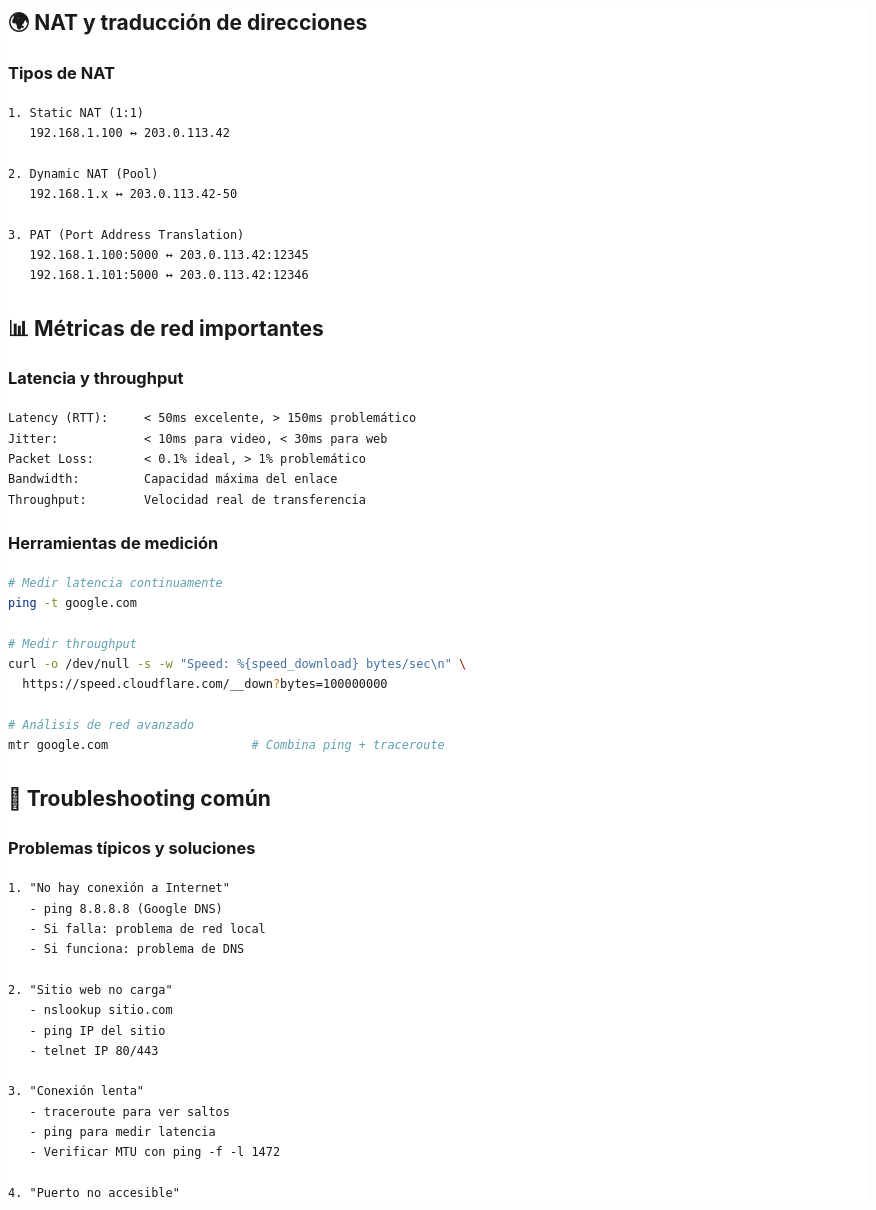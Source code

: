 ## 🌍 NAT y traducción de direcciones

### Tipos de NAT

```
1. Static NAT (1:1)
   192.168.1.100 ↔ 203.0.113.42

2. Dynamic NAT (Pool)
   192.168.1.x ↔ 203.0.113.42-50

3. PAT (Port Address Translation)
   192.168.1.100:5000 ↔ 203.0.113.42:12345
   192.168.1.101:5000 ↔ 203.0.113.42:12346
```

## 📊 Métricas de red importantes

### Latencia y throughput

```
Latency (RTT):     < 50ms excelente, > 150ms problemático
Jitter:            < 10ms para video, < 30ms para web
Packet Loss:       < 0.1% ideal, > 1% problemático
Bandwidth:         Capacidad máxima del enlace
Throughput:        Velocidad real de transferencia
```

### Herramientas de medición

```bash
# Medir latencia continuamente
ping -t google.com

# Medir throughput
curl -o /dev/null -s -w "Speed: %{speed_download} bytes/sec\n" \
  https://speed.cloudflare.com/__down?bytes=100000000

# Análisis de red avanzado
mtr google.com                    # Combina ping + traceroute
```

## 🚨 Troubleshooting común

### Problemas típicos y soluciones

```
1. "No hay conexión a Internet"
   - ping 8.8.8.8 (Google DNS)
   - Si falla: problema de red local
   - Si funciona: problema de DNS

2. "Sitio web no carga"
   - nslookup sitio.com
   - ping IP del sitio
   - telnet IP 80/443

3. "Conexión lenta"
   - traceroute para ver saltos
   - ping para medir latencia
   - Verificar MTU con ping -f -l 1472

4. "Puerto no accesible"
```